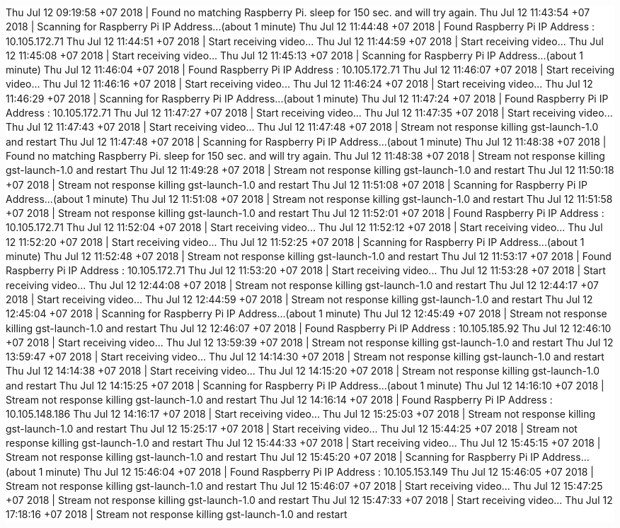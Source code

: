 Thu Jul 12 09:19:58 +07 2018 | Found no matching Raspberry Pi. sleep for 150 sec. and will try again.
Thu Jul 12 11:43:54 +07 2018 | Scanning for Raspberry Pi IP Address...(about 1 minute)
Thu Jul 12 11:44:48 +07 2018 | Found Raspberry Pi IP Address : 10.105.172.71
Thu Jul 12 11:44:51 +07 2018 | Start receiving video...
Thu Jul 12 11:44:59 +07 2018 | Start receiving video...
Thu Jul 12 11:45:08 +07 2018 | Start receiving video...
Thu Jul 12 11:45:13 +07 2018 | Scanning for Raspberry Pi IP Address...(about 1 minute)
Thu Jul 12 11:46:04 +07 2018 | Found Raspberry Pi IP Address : 10.105.172.71
Thu Jul 12 11:46:07 +07 2018 | Start receiving video...
Thu Jul 12 11:46:16 +07 2018 | Start receiving video...
Thu Jul 12 11:46:24 +07 2018 | Start receiving video...
Thu Jul 12 11:46:29 +07 2018 | Scanning for Raspberry Pi IP Address...(about 1 minute)
Thu Jul 12 11:47:24 +07 2018 | Found Raspberry Pi IP Address : 10.105.172.71
Thu Jul 12 11:47:27 +07 2018 | Start receiving video...
Thu Jul 12 11:47:35 +07 2018 | Start receiving video...
Thu Jul 12 11:47:43 +07 2018 | Start receiving video...
Thu Jul 12 11:47:48 +07 2018 | Stream not response killing gst-launch-1.0 and restart
Thu Jul 12 11:47:48 +07 2018 | Scanning for Raspberry Pi IP Address...(about 1 minute)
Thu Jul 12 11:48:38 +07 2018 | Found no matching Raspberry Pi. sleep for 150 sec. and will try again.
Thu Jul 12 11:48:38 +07 2018 | Stream not response killing gst-launch-1.0 and restart
Thu Jul 12 11:49:28 +07 2018 | Stream not response killing gst-launch-1.0 and restart
Thu Jul 12 11:50:18 +07 2018 | Stream not response killing gst-launch-1.0 and restart
Thu Jul 12 11:51:08 +07 2018 | Scanning for Raspberry Pi IP Address...(about 1 minute)
Thu Jul 12 11:51:08 +07 2018 | Stream not response killing gst-launch-1.0 and restart
Thu Jul 12 11:51:58 +07 2018 | Stream not response killing gst-launch-1.0 and restart
Thu Jul 12 11:52:01 +07 2018 | Found Raspberry Pi IP Address : 10.105.172.71
Thu Jul 12 11:52:04 +07 2018 | Start receiving video...
Thu Jul 12 11:52:12 +07 2018 | Start receiving video...
Thu Jul 12 11:52:20 +07 2018 | Start receiving video...
Thu Jul 12 11:52:25 +07 2018 | Scanning for Raspberry Pi IP Address...(about 1 minute)
Thu Jul 12 11:52:48 +07 2018 | Stream not response killing gst-launch-1.0 and restart
Thu Jul 12 11:53:17 +07 2018 | Found Raspberry Pi IP Address : 10.105.172.71
Thu Jul 12 11:53:20 +07 2018 | Start receiving video...
Thu Jul 12 11:53:28 +07 2018 | Start receiving video...
Thu Jul 12 12:44:08 +07 2018 | Stream not response killing gst-launch-1.0 and restart
Thu Jul 12 12:44:17 +07 2018 | Start receiving video...
Thu Jul 12 12:44:59 +07 2018 | Stream not response killing gst-launch-1.0 and restart
Thu Jul 12 12:45:04 +07 2018 | Scanning for Raspberry Pi IP Address...(about 1 minute)
Thu Jul 12 12:45:49 +07 2018 | Stream not response killing gst-launch-1.0 and restart
Thu Jul 12 12:46:07 +07 2018 | Found Raspberry Pi IP Address : 10.105.185.92
Thu Jul 12 12:46:10 +07 2018 | Start receiving video...
Thu Jul 12 13:59:39 +07 2018 | Stream not response killing gst-launch-1.0 and restart
Thu Jul 12 13:59:47 +07 2018 | Start receiving video...
Thu Jul 12 14:14:30 +07 2018 | Stream not response killing gst-launch-1.0 and restart
Thu Jul 12 14:14:38 +07 2018 | Start receiving video...
Thu Jul 12 14:15:20 +07 2018 | Stream not response killing gst-launch-1.0 and restart
Thu Jul 12 14:15:25 +07 2018 | Scanning for Raspberry Pi IP Address...(about 1 minute)
Thu Jul 12 14:16:10 +07 2018 | Stream not response killing gst-launch-1.0 and restart
Thu Jul 12 14:16:14 +07 2018 | Found Raspberry Pi IP Address : 10.105.148.186
Thu Jul 12 14:16:17 +07 2018 | Start receiving video...
Thu Jul 12 15:25:03 +07 2018 | Stream not response killing gst-launch-1.0 and restart
Thu Jul 12 15:25:17 +07 2018 | Start receiving video...
Thu Jul 12 15:44:25 +07 2018 | Stream not response killing gst-launch-1.0 and restart
Thu Jul 12 15:44:33 +07 2018 | Start receiving video...
Thu Jul 12 15:45:15 +07 2018 | Stream not response killing gst-launch-1.0 and restart
Thu Jul 12 15:45:20 +07 2018 | Scanning for Raspberry Pi IP Address...(about 1 minute)
Thu Jul 12 15:46:04 +07 2018 | Found Raspberry Pi IP Address : 10.105.153.149
Thu Jul 12 15:46:05 +07 2018 | Stream not response killing gst-launch-1.0 and restart
Thu Jul 12 15:46:07 +07 2018 | Start receiving video...
Thu Jul 12 15:47:25 +07 2018 | Stream not response killing gst-launch-1.0 and restart
Thu Jul 12 15:47:33 +07 2018 | Start receiving video...
Thu Jul 12 17:18:16 +07 2018 | Stream not response killing gst-launch-1.0 and restart